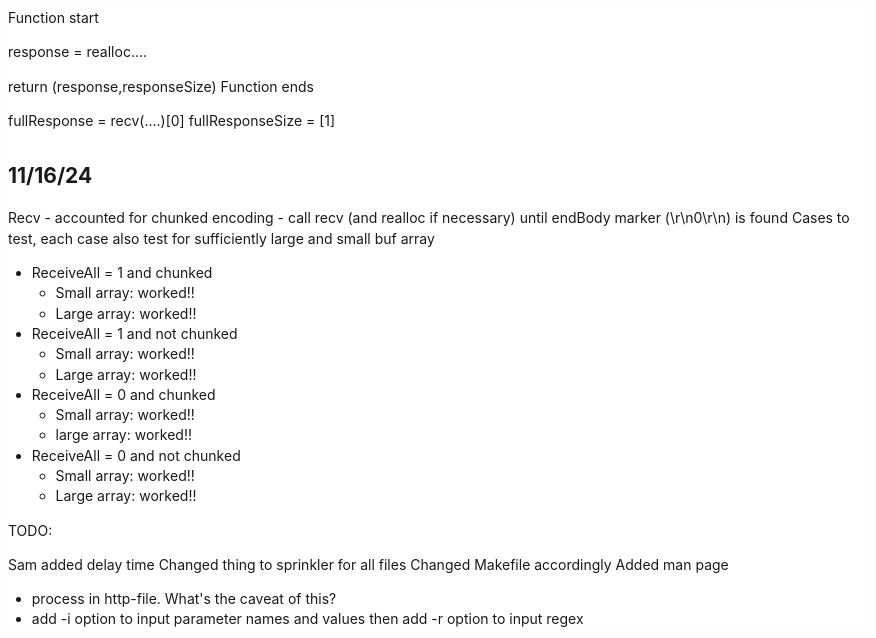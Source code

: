 
Function start

response = realloc....

return (response,responseSize)
Function ends

fullResponse = recv(....)[0]
fullResponseSize = [1]

## 11/16/24

Recv - accounted for chunked encoding - call recv (and realloc if necessary) until endBody marker (\r\n0\r\n) is found
Cases to test, each case also test for sufficiently large and small buf array
- ReceiveAll = 1 and chunked
    - Small array: worked!!
    - Large array: worked!!
- ReceiveAll = 1 and not chunked
    - Small array: worked!!
    - Large array: worked!!
- ReceiveAll = 0 and chunked
    - Small array: worked!!
    - large array: worked!!
- ReceiveAll = 0 and not chunked
    - Small array: worked!!
    - Large array: worked!!

TODO: 


Sam added delay time
Changed thing to sprinkler for all files
Changed Makefile accordingly
Added man page

- process in http-file. What's the caveat of this? 
- add -i option to input parameter names and values then add -r option to input regex 

